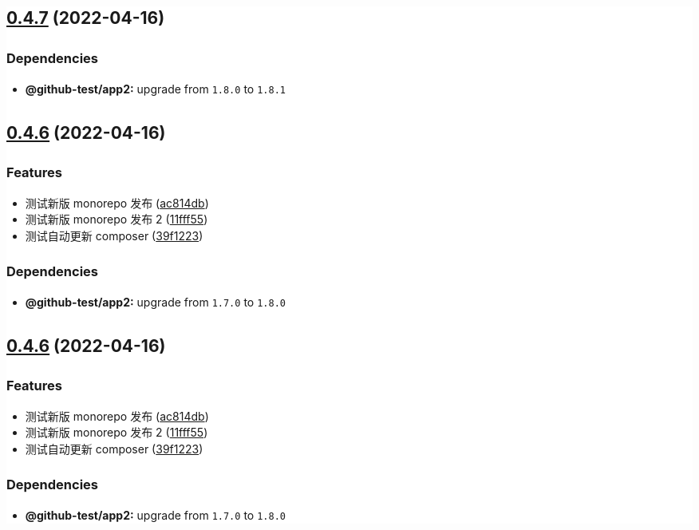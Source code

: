 ## [0.4.7](https://github.com/twinh/github-actions-test/compare/@github-test/app5@0.4.6...@github-test/app5@0.4.7) (2022-04-16)





### Dependencies

* **@github-test/app2:** upgrade from `1.8.0` to `1.8.1`

## [0.4.6](https://github.com/twinh/github-actions-test/compare/@github-test/app5@0.4.5...@github-test/app5@0.4.6) (2022-04-16)


### Features

* 测试新版 monorepo 发布 ([ac814db](https://github.com/twinh/github-actions-test/commit/ac814db07f1d0fb403d8c9daa7b28ac91196c651))
* 测试新版 monorepo 发布 2 ([11fff55](https://github.com/twinh/github-actions-test/commit/11fff555e3ef60ea0a2341dd53f1e4bc1eae1fb1))
* 测试自动更新 composer ([39f1223](https://github.com/twinh/github-actions-test/commit/39f122319f0b1d8d3bf94117e7bc354365e3f197))





### Dependencies

* **@github-test/app2:** upgrade from `1.7.0` to `1.8.0`

## [0.4.6](https://github.com/twinh/github-actions-test/compare/@github-test/app5@0.4.5...@github-test/app5@0.4.6) (2022-04-16)


### Features

* 测试新版 monorepo 发布 ([ac814db](https://github.com/twinh/github-actions-test/commit/ac814db07f1d0fb403d8c9daa7b28ac91196c651))
* 测试新版 monorepo 发布 2 ([11fff55](https://github.com/twinh/github-actions-test/commit/11fff555e3ef60ea0a2341dd53f1e4bc1eae1fb1))
* 测试自动更新 composer ([39f1223](https://github.com/twinh/github-actions-test/commit/39f122319f0b1d8d3bf94117e7bc354365e3f197))





### Dependencies

* **@github-test/app2:** upgrade from `1.7.0` to `1.8.0`
